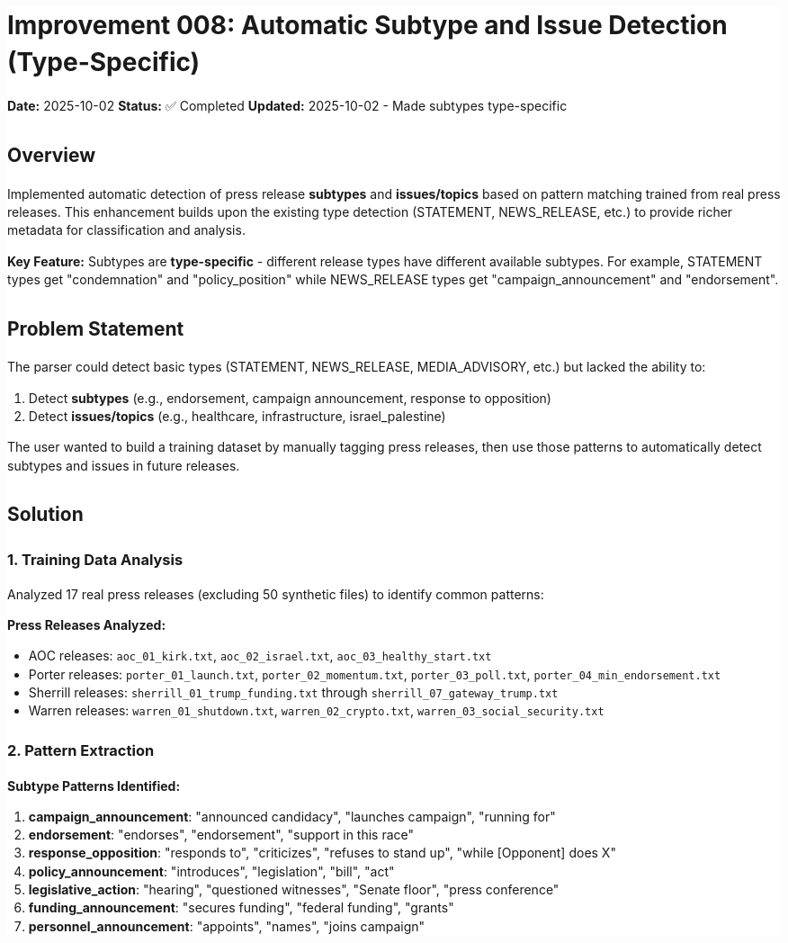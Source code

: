 # Improvement 008: Automatic Subtype and Issue Detection (Type-Specific)

**Date:** 2025-10-02
**Status:** ✅ Completed
**Updated:** 2025-10-02 - Made subtypes type-specific

## Overview

Implemented automatic detection of press release **subtypes** and **issues/topics** based on pattern matching trained from real press releases. This enhancement builds upon the existing type detection (STATEMENT, NEWS_RELEASE, etc.) to provide richer metadata for classification and analysis.

**Key Feature:** Subtypes are **type-specific** - different release types have different available subtypes. For example, STATEMENT types get "condemnation" and "policy_position" while NEWS_RELEASE types get "campaign_announcement" and "endorsement".

## Problem Statement

The parser could detect basic types (STATEMENT, NEWS_RELEASE, MEDIA_ADVISORY, etc.) but lacked the ability to:
1. Detect **subtypes** (e.g., endorsement, campaign announcement, response to opposition)
2. Detect **issues/topics** (e.g., healthcare, infrastructure, israel_palestine)

The user wanted to build a training dataset by manually tagging press releases, then use those patterns to automatically detect subtypes and issues in future releases.

## Solution

### 1. Training Data Analysis

Analyzed 17 real press releases (excluding 50 synthetic files) to identify common patterns:

**Press Releases Analyzed:**
- AOC releases: `aoc_01_kirk.txt`, `aoc_02_israel.txt`, `aoc_03_healthy_start.txt`
- Porter releases: `porter_01_launch.txt`, `porter_02_momentum.txt`, `porter_03_poll.txt`, `porter_04_min_endorsement.txt`
- Sherrill releases: `sherrill_01_trump_funding.txt` through `sherrill_07_gateway_trump.txt`
- Warren releases: `warren_01_shutdown.txt`, `warren_02_crypto.txt`, `warren_03_social_security.txt`

### 2. Pattern Extraction

**Subtype Patterns Identified:**

1. **campaign_announcement**: "announced candidacy", "launches campaign", "running for"
2. **endorsement**: "endorses", "endorsement", "support in this race"
3. **response_opposition**: "responds to", "criticizes", "refuses to stand up", "while [Opponent] does X"
4. **policy_announcement**: "introduces", "legislation", "bill", "act"
5. **legislative_action**: "hearing", "questioned witnesses", "Senate floor", "press conference"
6. **funding_announcement**: "secures funding", "federal funding", "grants"
7. **personnel_announcement**: "appoints", "names", "joins campaign"
